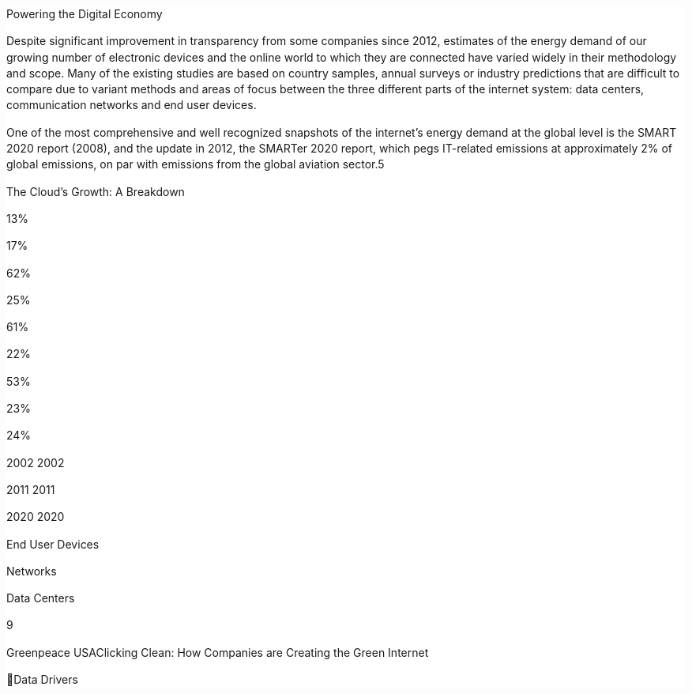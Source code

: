 Powering the Digital Economy

Despite significant improvement in transparency from
some companies since 2012, estimates of the energy
demand of our growing number of electronic devices
and the online world to which they are connected have
varied widely in their methodology and scope. Many of
the existing studies are based on country samples, annual
surveys or industry predictions that are difficult to compare
due to variant methods and areas of focus between the
three different parts of the internet system: data centers,
communication networks and end user devices.

One of the most comprehensive and well recognized
snapshots of the internet’s energy demand at the global
level is the SMART 2020 report (2008), and the update in
2012, the SMARTer 2020 report, which pegs IT-related
emissions at approximately 2% of global emissions, on par
with emissions from the global aviation sector.5

The Cloud’s Growth:
A Breakdown

13%

17%

62%

25%

61%

22%

53%

23%

24%

2002
2002

2011
2011

2020
2020

End User Devices

Networks

Data Centers

9

Greenpeace  USAClicking Clean: How Companies are Creating the Green Internet

Data Drivers
